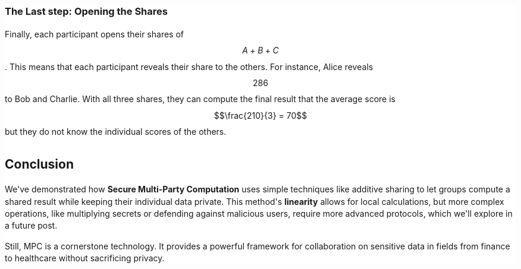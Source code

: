 ### The Last step: Opening the Shares

Finally, each participant opens their shares of $$A+B+C$$. This means that each
participant reveals their share to the others. For instance, Alice reveals
$$286$$ to Bob and Charlie. With all three shares, they can compute the final
result that the average score is $$\frac{210}{3} = 70$$ but they do not know the
individual scores of the others.

## Conclusion

We've demonstrated how **Secure Multi-Party Computation** uses simple techniques
like additive sharing to let groups compute a shared result while keeping their
individual data private. This method's **linearity** allows for local
calculations, but more complex operations, like multiplying secrets or defending
against malicious users, require more advanced protocols, which we'll explore in
a future post.

Still, MPC is a cornerstone technology. It provides a powerful framework for
collaboration on sensitive data in fields from finance to healthcare without
sacrificing privacy.

[^1]: Although our examples use the prime field $$\mathbb{Z}_p$$, it's not the only option for the base set. Depending on the needs of the computation, it can be more convenient to build the protocol over other finite fields or [rings](https://en.wikipedia.org/wiki/Finite_ring).
[^2]: Of course, there are many other secret sharing schemes, such as [Shamir's secret sharing](https://en.wikipedia.org/wiki/Shamir's_secret_sharing), but we will focus on additive sharing for now.
